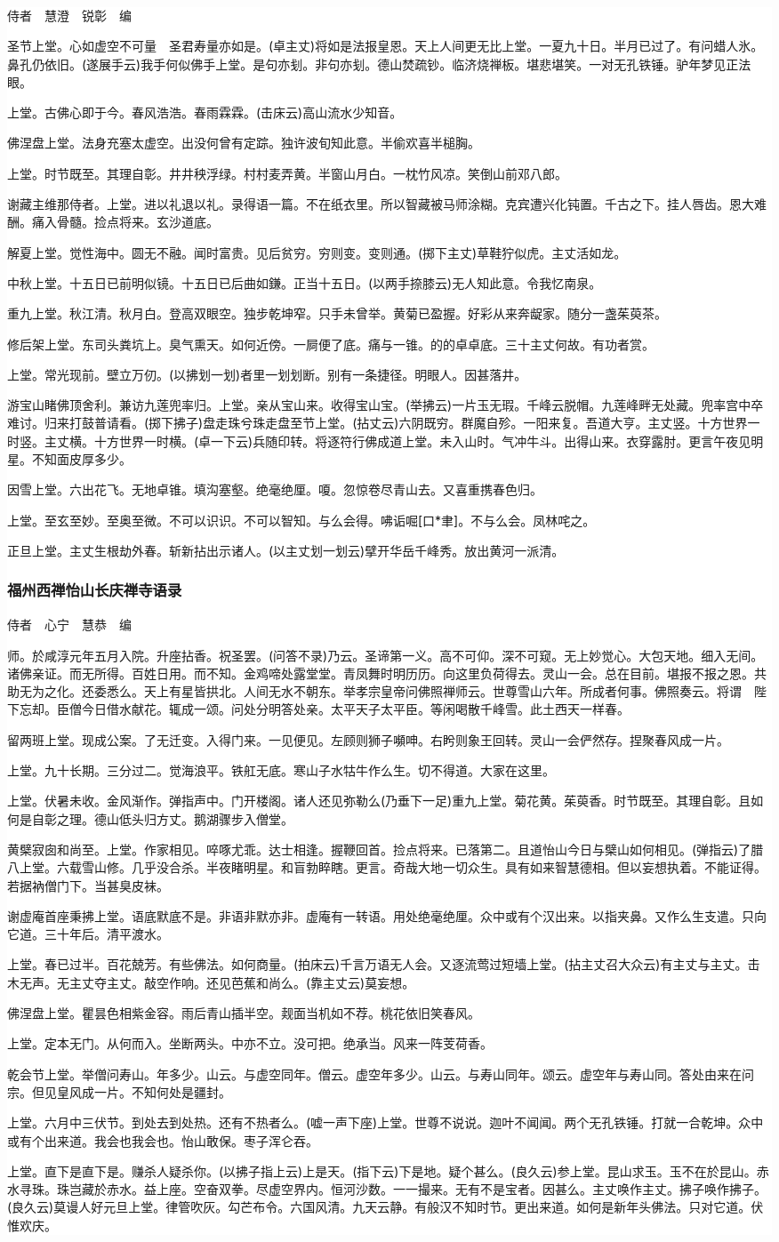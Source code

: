 侍者　慧澄　锐彰　编  

圣节上堂。心如虚空不可量　圣君寿量亦如是。(卓主丈)将如是法报皇恩。天上人间更无比上堂。一夏九十日。半月已过了。有问蜡人氷。鼻孔仍依旧。(遂展手云)我手何似佛手上堂。是句亦刬。非句亦刬。德山焚疏钞。临济烧禅板。堪悲堪笑。一对无孔铁锤。驴年梦见正法眼。  

上堂。古佛心即于今。春风浩浩。春雨霖霖。(击床云)高山流水少知音。  

佛涅盘上堂。法身充塞太虚空。出没何曾有定踪。独许波旬知此意。半偷欢喜半槌胸。  

上堂。时节既至。其理自彰。井井秧浮绿。村村麦弄黄。半窗山月白。一枕竹风凉。笑倒山前邓八郎。  

谢藏主维那侍者。上堂。进以礼退以礼。录得语一篇。不在纸衣里。所以智藏被马师涂糊。克宾遭兴化钝置。千古之下。挂人唇齿。恩大难酬。痛入骨髓。捡点将来。玄沙道底。  

解夏上堂。觉性海中。圆无不融。闻时富贵。见后贫穷。穷则变。变则通。(掷下主丈)草鞋狞似虎。主丈活如龙。  

中秋上堂。十五日已前明似镜。十五日已后曲如鎌。正当十五日。(以两手捺膝云)无人知此意。令我忆南泉。  

重九上堂。秋江清。秋月白。登高双眼空。独步乾坤窄。只手未曾举。黄菊已盈握。好彩从来奔龊家。随分一盏茱萸茶。  

修后架上堂。东司头粪坑上。臭气熏天。如何近傍。一屙便了底。痛与一锥。的的卓卓底。三十主丈何故。有功者赏。  

上堂。常光现前。壁立万仞。(以拂划一划)者里一划划断。别有一条捷径。明眼人。因甚落井。  

游宝山睹佛顶舍利。兼访九莲兜率归。上堂。亲从宝山来。收得宝山宝。(举拂云)一片玉无瑕。千峰云脱帽。九莲峰畔无处藏。兜率宫中卒难讨。归来打鼓普请看。(掷下拂子)盘走珠兮珠走盘至节上堂。(拈丈云)六阴既穷。群魔自殄。一阳来复。吾道大亨。主丈竖。十方世界一时竖。主丈横。十方世界一时横。(卓一下云)兵随印转。将逐符行佛成道上堂。未入山时。气冲牛斗。出得山来。衣穿露肘。更言午夜见明星。不知面皮厚多少。  

因雪上堂。六出花飞。无地卓锥。填沟塞壑。绝毫绝厘。嗄。忽惊卷尽青山去。又喜重携春色归。  

上堂。至玄至妙。至奥至微。不可以识识。不可以智知。与么会得。咈诟啒[口*聿]。不与么会。凤林咤之。  

正旦上堂。主丈生根劫外春。斩新拈出示诸人。(以主丈划一划云)擘开华岳千峰秀。放出黄河一派清。  

### 福州西禅怡山长庆禅寺语录  

侍者　心宁　慧恭　编  

师。於咸淳元年五月入院。升座拈香。祝圣罢。(问答不录)乃云。圣谛第一义。高不可仰。深不可窥。无上妙觉心。大包天地。细入无间。诸佛亲证。而无所得。百姓日用。而不知。金鸡啼处露堂堂。青凤舞时明历历。向这里负荷得去。灵山一会。总在目前。堪报不报之恩。共助无为之化。还委悉么。天上有星皆拱北。人间无水不朝东。举孝宗皇帝问佛照禅师云。世尊雪山六年。所成者何事。佛照奏云。将谓　陛下忘却。臣僧今日借水献花。辄成一颂。问处分明答处亲。太平天子太平臣。等闲喝散千峰雪。此土西天一样春。  

留两班上堂。现成公案。了无迁变。入得门来。一见便见。左顾则狮子嚬呻。右盻则象王回转。灵山一会俨然存。捏聚春风成一片。  

上堂。九十长期。三分过二。觉海浪平。铁舡无底。寒山子水牯牛作么生。切不得道。大家在这里。  

上堂。伏暑未收。金风渐作。弹指声中。门开楼阁。诸人还见弥勒么(乃垂下一足)重九上堂。菊花黄。茱萸香。时节既至。其理自彰。且如何是自彰之理。德山低头归方丈。鹅湖骤步入僧堂。  

黄檗寂囱和尚至。上堂。作家相见。啐啄尤乖。达士相逢。握鞭回首。捡点将来。已落第二。且道怡山今日与檗山如何相见。(弹指云)了腊八上堂。六载雪山修。几乎没合杀。半夜睹明星。和盲勃睟瞎。更言。奇哉大地一切众生。具有如来智慧德相。但以妄想执着。不能证得。若据衲僧门下。当甚臭皮袜。  

谢虚庵首座秉拂上堂。语底默底不是。非语非默亦非。虚庵有一转语。用处绝毫绝厘。众中或有个汉出来。以指夹鼻。又作么生支遣。只向它道。三十年后。清平渡水。  

上堂。春已过半。百花兢芳。有些佛法。如何商量。(拍床云)千言万语无人会。又逐流莺过短墙上堂。(拈主丈召大众云)有主丈与主丈。击木无声。无主丈夺主丈。敲空作响。还见芭蕉和尚么。(靠主丈云)莫妄想。  

佛涅盘上堂。瞿昙色相紫金容。雨后青山插半空。觌面当机如不荐。桃花依旧笑春风。  

上堂。定本无门。从何而入。坐断两头。中亦不立。没可把。绝承当。风来一阵芰荷香。  

乾会节上堂。举僧问寿山。年多少。山云。与虚空同年。僧云。虚空年多少。山云。与寿山同年。颂云。虚空年与寿山同。答处由来在问宗。但见皇风成一片。不知何处是疆封。  

上堂。六月中三伏节。到处去到处热。还有不热者么。(嘘一声下座)上堂。世尊不说说。迦叶不闻闻。两个无孔铁锤。打就一合乾坤。众中或有个出来道。我会也我会也。怡山敢保。枣子浑仑吞。  

上堂。直下是直下是。赚杀人疑杀你。(以拂子指上云)上是天。(指下云)下是地。疑个甚么。(良久云)参上堂。昆山求玉。玉不在於昆山。赤水寻珠。珠岂藏於赤水。益上座。空奋双拳。尽虚空界内。恒河沙数。一一撮来。无有不是宝者。因甚么。主丈唤作主丈。拂子唤作拂子。(良久云)莫谩人好元旦上堂。律管吹灰。勾芒布令。六国风清。九天云静。有般汉不知时节。更出来道。如何是新年头佛法。只对它道。伏惟欢庆。  
